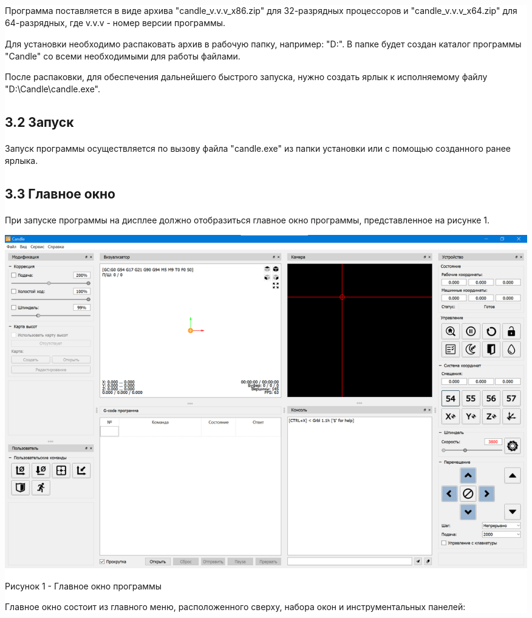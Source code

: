 Программа поставляется в виде архива "candle_v.v.v_x86.zip" для 32-разрядных процессоров и "candle_v.v.v_x64.zip" для 64-разрядных, где v.v.v - номер версии программы.

Для установки необходимо распаковать архив в рабочую папку, например: "D:\". В папке будет создан каталог программы "Candle" со всеми необходимыми для работы файлами.

После распаковки, для обеспечения дальнейшего быстрого запуска, нужно создать ярлык к исполняемому файлу "D:\Candle\candle.exe".

## 3.2 Запуск

Запуск программы осуществляется по вызову файла "candle.exe" из папки установки или с помощью созданного ранее ярлыка.

## 3.3 Главное окно

При запуске программы на дисплее должно отобразиться главное окно программы, представленное на рисунке 1.

![Главное окно программы](images/mainwindow.png#center)
<p class="center">Рисунок 1 - Главное окно программы</p>

Главное окно состоит из главного меню, расположенного сверху, набора окон и инструментальных панелей:
